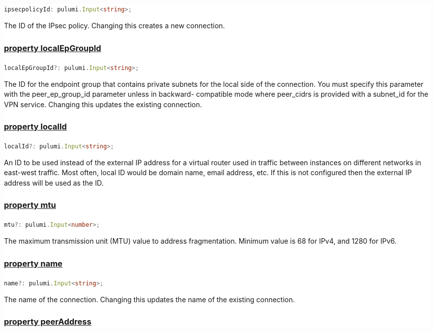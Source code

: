 ```typescript
ipsecpolicyId: pulumi.Input<string>;
```


The ID of the IPsec policy. Changing this creates a new connection.

<h3 class="pdoc-member-header">
<a class="pdoc-child-name" href="/vpnaas/siteConnection.ts#L336">property localEpGroupId</a>
</h3>

```typescript
localEpGroupId?: pulumi.Input<string>;
```


The ID for the endpoint group that contains private subnets for the local side of the connection.
You must specify this parameter with the peer_ep_group_id parameter unless
in backward- compatible mode where peer_cidrs is provided with a subnet_id for the VPN service.
Changing this updates the existing connection.

<h3 class="pdoc-member-header">
<a class="pdoc-child-name" href="/vpnaas/siteConnection.ts#L342">property localId</a>
</h3>

```typescript
localId?: pulumi.Input<string>;
```


An ID to be used instead of the external IP address for a virtual router used in traffic between instances on different networks in east-west traffic.
Most often, local ID would be domain name, email address, etc.
If this is not configured then the external IP address will be used as the ID.

<h3 class="pdoc-member-header">
<a class="pdoc-child-name" href="/vpnaas/siteConnection.ts#L347">property mtu</a>
</h3>

```typescript
mtu?: pulumi.Input<number>;
```


The maximum transmission unit (MTU) value to address fragmentation.
Minimum value is 68 for IPv4, and 1280 for IPv6.

<h3 class="pdoc-member-header">
<a class="pdoc-child-name" href="/vpnaas/siteConnection.ts#L352">property name</a>
</h3>

```typescript
name?: pulumi.Input<string>;
```


The name of the connection. Changing this updates the name of
the existing connection.

<h3 class="pdoc-member-header">
<a class="pdoc-child-name" href="/vpnaas/siteConnection.ts#L356">property peerAddress</a>
</h3>
